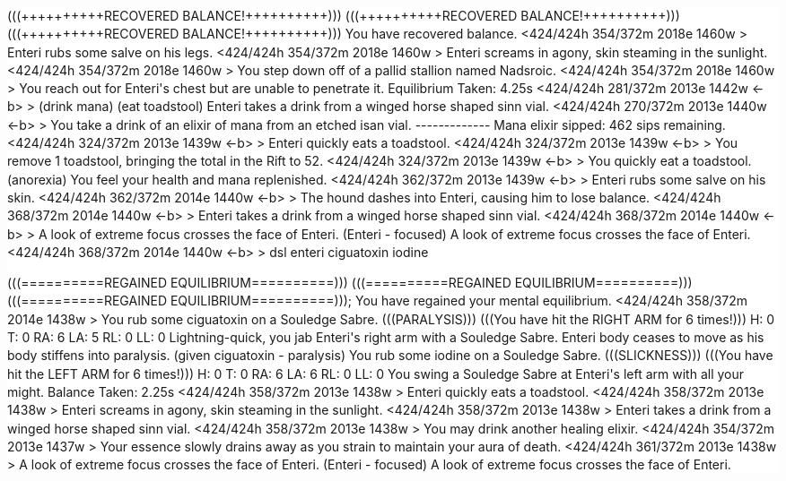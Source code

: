 (((++++++++++RECOVERED BALANCE!++++++++++)))
(((++++++++++RECOVERED BALANCE!++++++++++)))
(((++++++++++RECOVERED BALANCE!++++++++++)))
You have recovered balance.
<424/424h 354/372m 2018e 1460w <eb> <bd>> 
Enteri rubs some salve on his legs.
<424/424h 354/372m 2018e 1460w <eb> <bd>> 
Enteri screams in agony, skin steaming in the sunlight.
<424/424h 354/372m 2018e 1460w <eb> <bd>> 
You step down off of a pallid stallion named Nadsroic.
<424/424h 354/372m 2018e 1460w <eb> <bd>> 
You reach out for Enteri's chest but are unable to penetrate it.
Equilibrium Taken: 4.25s
<424/424h 281/372m 2013e 1442w <-b> <bd>> (drink mana) (eat toadstool) 
Enteri takes a drink from a winged horse shaped sinn vial.
<424/424h 270/372m 2013e 1440w <-b> <bd>> 
You take a drink of an elixir of mana from an etched isan vial.
------------- Mana elixir sipped: 462 sips remaining.
<424/424h 324/372m 2013e 1439w <-b> <bd>> 
Enteri quickly eats a toadstool.
<424/424h 324/372m 2013e 1439w <-b> <bd>> 
You remove 1 toadstool, bringing the total in the Rift to 52.
<424/424h 324/372m 2013e 1439w <-b> <bd>> 
You quickly eat a toadstool. (anorexia)
You feel your health and mana replenished.
<424/424h 362/372m 2013e 1439w <-b> <bd>> 
Enteri rubs some salve on his skin.
<424/424h 362/372m 2014e 1440w <-b> <bd>> 
The hound dashes into Enteri, causing him to lose balance.
<424/424h 368/372m 2014e 1440w <-b> <bd>> 
Enteri takes a drink from a winged horse shaped sinn vial.
<424/424h 368/372m 2014e 1440w <-b> <bd>> 
A look of extreme focus crosses the face of Enteri. (Enteri - focused)
A look of extreme focus crosses the face of Enteri.
<424/424h 368/372m 2014e 1440w <-b> <bd>> dsl enteri ciguatoxin iodine

(((==========REGAINED EQUILIBRIUM==========)))
(((==========REGAINED EQUILIBRIUM==========)))
(((==========REGAINED EQUILIBRIUM==========)));
You have regained your mental equilibrium.
<424/424h 358/372m 2014e 1438w <eb> <bd>> 
You rub some ciguatoxin on a Souledge Sabre. (((PARALYSIS)))
(((You have hit the RIGHT ARM for 6 times!)))
H: 0 T: 0 RA: 6 LA: 5 RL: 0 LL: 0
Lightning-quick, you jab Enteri's right arm with a Souledge Sabre.
Enteri body ceases to move as his body stiffens into paralysis. (given ciguatoxin - paralysis)
You rub some iodine on a Souledge Sabre. (((SLICKNESS)))
(((You have hit the LEFT ARM for 6 times!)))
H: 0 T: 0 RA: 6 LA: 6 RL: 0 LL: 0
You swing a Souledge Sabre at Enteri's left arm with all your might.
Balance Taken: 2.25s
<424/424h 358/372m 2013e 1438w <e-> <bd>> 
Enteri quickly eats a toadstool.
<424/424h 358/372m 2013e 1438w <e-> <bd>> 
Enteri screams in agony, skin steaming in the sunlight.
<424/424h 358/372m 2013e 1438w <e-> <bd>> 
Enteri takes a drink from a winged horse shaped sinn vial.
<424/424h 358/372m 2013e 1438w <e-> <bd>> 
You may drink another healing elixir.
<424/424h 354/372m 2013e 1437w <e-> <bd>> 
Your essence slowly drains away as you strain to maintain your aura of death.
<424/424h 361/372m 2013e 1438w <e-> <bd>> 
A look of extreme focus crosses the face of Enteri. (Enteri - focused)
A look of extreme focus crosses the face of Enteri.